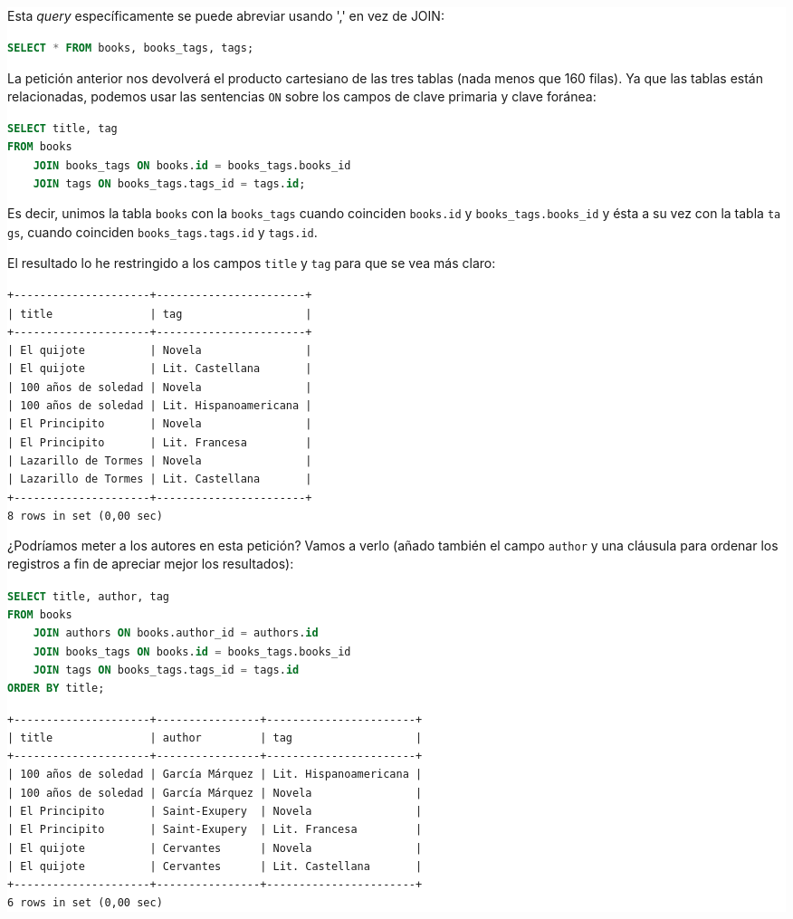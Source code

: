 Esta *query* específicamente se puede abreviar usando ',' en vez de JOIN:

```sql
SELECT * FROM books, books_tags, tags;
```

La petición anterior nos devolverá el producto cartesiano de las tres tablas (nada menos que 160 filas). Ya que las tablas están relacionadas, podemos usar las sentencias `ON` sobre los campos de clave primaria y clave foránea:

```sql
SELECT title, tag 
FROM books 
    JOIN books_tags ON books.id = books_tags.books_id 
    JOIN tags ON books_tags.tags_id = tags.id;
```

Es decir, unimos la tabla `books` con la `books_tags` cuando coinciden `books.id` y `books_tags.books_id` y ésta a su vez con la tabla `tags`, cuando coinciden `books_tags.tags.id` y `tags.id`.

El resultado lo he restringido a los campos `title` y `tag` para que se vea más claro:

```
+---------------------+-----------------------+
| title               | tag                   |
+---------------------+-----------------------+
| El quijote          | Novela                | 
| El quijote          | Lit. Castellana       | 
| 100 años de soledad | Novela                | 
| 100 años de soledad | Lit. Hispanoamericana | 
| El Principito       | Novela                | 
| El Principito       | Lit. Francesa         | 
| Lazarillo de Tormes | Novela                | 
| Lazarillo de Tormes | Lit. Castellana       | 
+---------------------+-----------------------+
8 rows in set (0,00 sec)
```

¿Podríamos meter a los autores en esta petición? Vamos a verlo (añado también el campo `author` y una cláusula para ordenar los registros a fin de apreciar mejor los resultados):

```sql
SELECT title, author, tag 
FROM books 
    JOIN authors ON books.author_id = authors.id 
    JOIN books_tags ON books.id = books_tags.books_id 
    JOIN tags ON books_tags.tags_id = tags.id 
ORDER BY title;
```

```
+---------------------+----------------+-----------------------+
| title               | author         | tag                   |
+---------------------+----------------+-----------------------+
| 100 años de soledad | García Márquez | Lit. Hispanoamericana | 
| 100 años de soledad | García Márquez | Novela                | 
| El Principito       | Saint-Exupery  | Novela                | 
| El Principito       | Saint-Exupery  | Lit. Francesa         | 
| El quijote          | Cervantes      | Novela                | 
| El quijote          | Cervantes      | Lit. Castellana       | 
+---------------------+----------------+-----------------------+
6 rows in set (0,00 sec)
```
